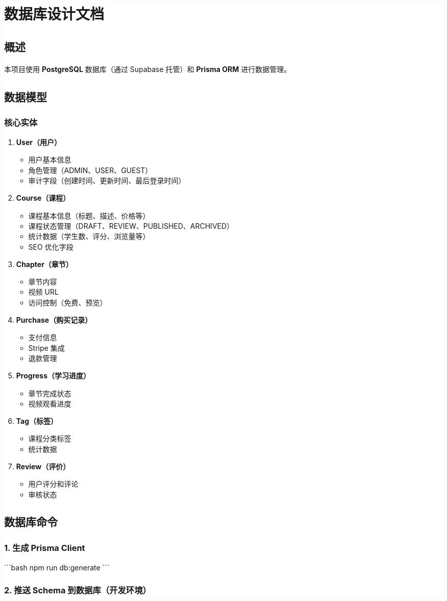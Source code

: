 # 数据库设计文档

## 概述

本项目使用 **PostgreSQL** 数据库（通过 Supabase 托管）和 **Prisma ORM** 进行数据管理。

## 数据模型

### 核心实体

1. **User（用户）**
   - 用户基本信息
   - 角色管理（ADMIN、USER、GUEST）
   - 审计字段（创建时间、更新时间、最后登录时间）

2. **Course（课程）**
   - 课程基本信息（标题、描述、价格等）
   - 课程状态管理（DRAFT、REVIEW、PUBLISHED、ARCHIVED）
   - 统计数据（学生数、评分、浏览量等）
   - SEO 优化字段

3. **Chapter（章节）**
   - 章节内容
   - 视频 URL
   - 访问控制（免费、预览）

4. **Purchase（购买记录）**
   - 支付信息
   - Stripe 集成
   - 退款管理

5. **Progress（学习进度）**
   - 章节完成状态
   - 视频观看进度

6. **Tag（标签）**
   - 课程分类标签
   - 统计数据

7. **Review（评价）**
   - 用户评分和评论
   - 审核状态

## 数据库命令

### 1. 生成 Prisma Client

\`\`\`bash
npm run db:generate
\`\`\`

### 2. 推送 Schema 到数据库（开发环境）
